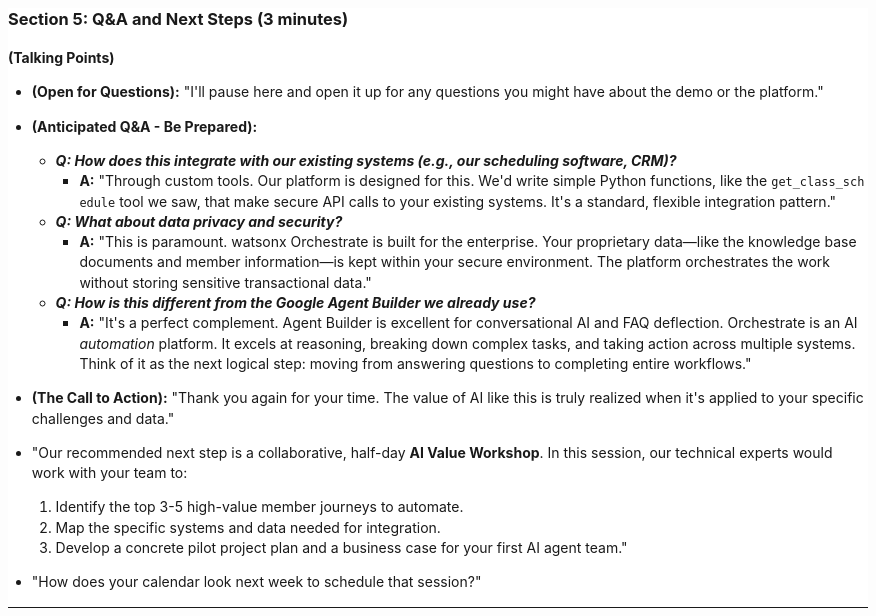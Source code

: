
### **Section 5: Q&A and Next Steps (3 minutes)**

**(Talking Points)**

*   **(Open for Questions):** "I'll pause here and open it up for any questions you might have about the demo or the platform."

*   **(Anticipated Q&A - Be Prepared):**
    *   ***Q: How does this integrate with our existing systems (e.g., our scheduling software, CRM)?***
        *   **A:** "Through custom tools. Our platform is designed for this. We'd write simple Python functions, like the `get_class_schedule` tool we saw, that make secure API calls to your existing systems. It's a standard, flexible integration pattern."
    *   ***Q: What about data privacy and security?***
        *   **A:** "This is paramount. watsonx Orchestrate is built for the enterprise. Your proprietary data—like the knowledge base documents and member information—is kept within your secure environment. The platform orchestrates the work without storing sensitive transactional data."
    *   ***Q: How is this different from the Google Agent Builder we already use?***
        *   **A:** "It's a perfect complement. Agent Builder is excellent for conversational AI and FAQ deflection. Orchestrate is an AI *automation* platform. It excels at reasoning, breaking down complex tasks, and taking action across multiple systems. Think of it as the next logical step: moving from answering questions to completing entire workflows."

*   **(The Call to Action):** "Thank you again for your time. The value of AI like this is truly realized when it's applied to your specific challenges and data."

*   "Our recommended next step is a collaborative, half-day **AI Value Workshop**. In this session, our technical experts would work with your team to:
    1.  Identify the top 3-5 high-value member journeys to automate.
    2.  Map the specific systems and data needed for integration.
    3.  Develop a concrete pilot project plan and a business case for your first AI agent team."

*   "How does your calendar look next week to schedule that session?"

---